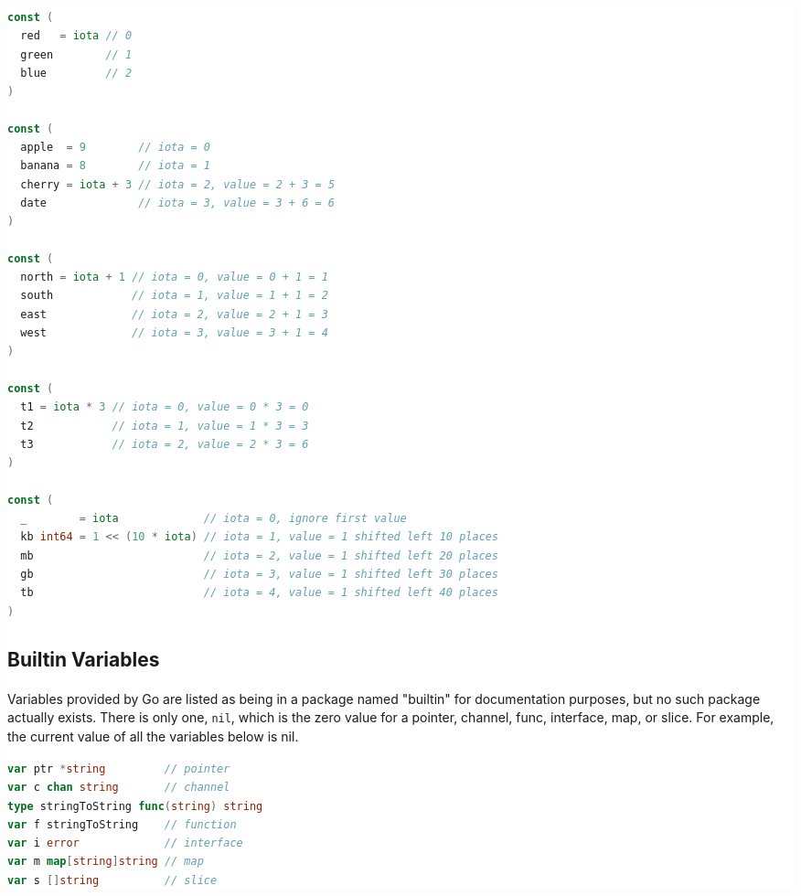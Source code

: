 ```go
const (
  red   = iota // 0
  green        // 1
  blue         // 2
)

const (
  apple  = 9        // iota = 0
  banana = 8        // iota = 1
  cherry = iota + 3 // iota = 2, value = 2 + 3 = 5
  date              // iota = 3, value = 3 + 6 = 6
)

const (
  north = iota + 1 // iota = 0, value = 0 + 1 = 1
  south            // iota = 1, value = 1 + 1 = 2
  east             // iota = 2, value = 2 + 1 = 3
  west             // iota = 3, value = 3 + 1 = 4
)

const (
  t1 = iota * 3 // iota = 0, value = 0 * 3 = 0
  t2            // iota = 1, value = 1 * 3 = 3
  t3            // iota = 2, value = 2 * 3 = 6
)

const (
  _        = iota             // iota = 0, ignore first value
  kb int64 = 1 << (10 * iota) // iota = 1, value = 1 shifted left 10 places
  mb                          // iota = 2, value = 1 shifted left 20 places
  gb                          // iota = 3, value = 1 shifted left 30 places
  tb                          // iota = 4, value = 1 shifted left 40 places
)
```

## Builtin Variables

Variables provided by Go are listed as being in a
package named "builtin" for documentation purposes,
but no such package actually exists.
There is only one, `nil`, which is the zero value for a
pointer, channel, func, interface, map, or slice.
For example,
the current value of all the variables below is nil.

```go
var ptr *string         // pointer
var c chan string       // channel
type stringToString func(string) string
var f stringToString    // function
var i error             // interface
var m map[string]string // map
var s []string          // slice
```
